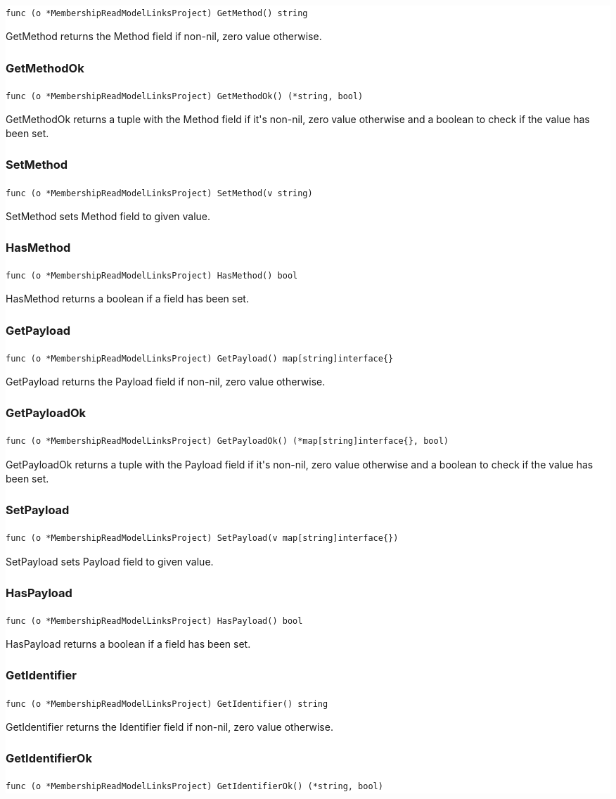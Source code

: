 `func (o *MembershipReadModelLinksProject) GetMethod() string`

GetMethod returns the Method field if non-nil, zero value otherwise.

### GetMethodOk

`func (o *MembershipReadModelLinksProject) GetMethodOk() (*string, bool)`

GetMethodOk returns a tuple with the Method field if it's non-nil, zero value otherwise
and a boolean to check if the value has been set.

### SetMethod

`func (o *MembershipReadModelLinksProject) SetMethod(v string)`

SetMethod sets Method field to given value.

### HasMethod

`func (o *MembershipReadModelLinksProject) HasMethod() bool`

HasMethod returns a boolean if a field has been set.

### GetPayload

`func (o *MembershipReadModelLinksProject) GetPayload() map[string]interface{}`

GetPayload returns the Payload field if non-nil, zero value otherwise.

### GetPayloadOk

`func (o *MembershipReadModelLinksProject) GetPayloadOk() (*map[string]interface{}, bool)`

GetPayloadOk returns a tuple with the Payload field if it's non-nil, zero value otherwise
and a boolean to check if the value has been set.

### SetPayload

`func (o *MembershipReadModelLinksProject) SetPayload(v map[string]interface{})`

SetPayload sets Payload field to given value.

### HasPayload

`func (o *MembershipReadModelLinksProject) HasPayload() bool`

HasPayload returns a boolean if a field has been set.

### GetIdentifier

`func (o *MembershipReadModelLinksProject) GetIdentifier() string`

GetIdentifier returns the Identifier field if non-nil, zero value otherwise.

### GetIdentifierOk

`func (o *MembershipReadModelLinksProject) GetIdentifierOk() (*string, bool)`
